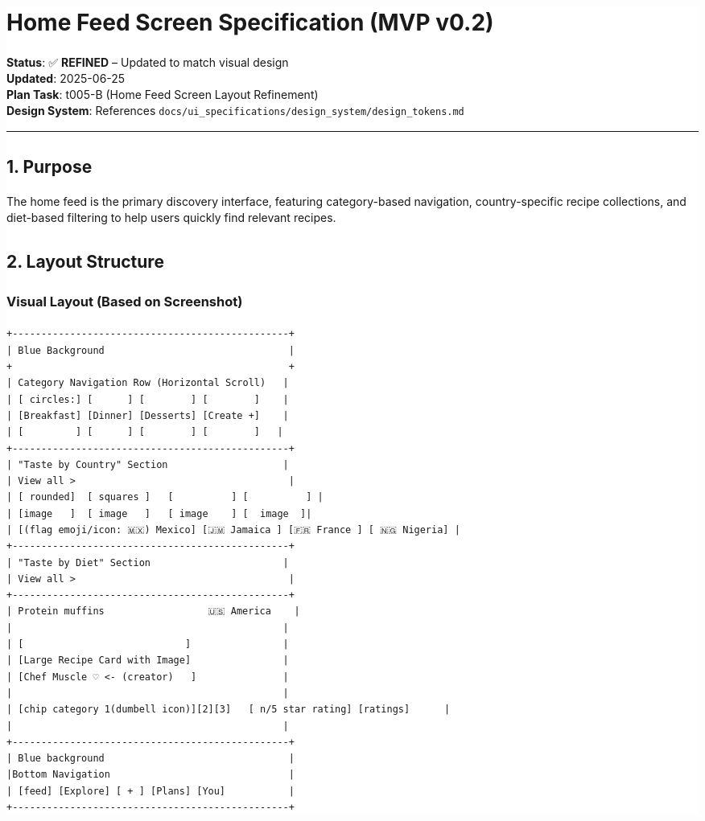 # Home Feed Screen Specification (MVP v0.2)

**Status**: ✅ **REFINED** – Updated to match visual design  
**Updated**: 2025-06-25  
**Plan Task**: t005-B (Home Feed Screen Layout Refinement)  
**Design System**: References `docs/ui_specifications/design_system/design_tokens.md`

---

## 1. Purpose
The home feed is the primary discovery interface, featuring category-based navigation, country-specific recipe collections, and diet-based filtering to help users quickly find relevant recipes.

## 2. Layout Structure

### Visual Layout (Based on Screenshot)
```
+------------------------------------------------+
| Blue Background                                |
+                                                +
| Category Navigation Row (Horizontal Scroll)   |
| [ circles:] [      ] [        ] [        ]    |
| [Breakfast] [Dinner] [Desserts] [Create +]    |
| [         ] [      ] [        ] [        ]   |
+------------------------------------------------+
| "Taste by Country" Section                    |
| View all >                                     |
| [ rounded]  [ squares ]   [          ] [          ] |
| [image   ]  [ image   ]   [ image    ] [  image  ]|
| [(flag emoji/icon: 🇲🇽) Mexico] [🇯🇲 Jamaica ] [🇫🇷 France ] [ 🇳🇬 Nigeria] |  
+------------------------------------------------+
| "Taste by Diet" Section                       |
| View all >                                     |
+------------------------------------------------+
| Protein muffins                  🇺🇸 America    |
|                                               |
| [                            ]                |
| [Large Recipe Card with Image]                |
| [Chef Muscle ♡ <- (creator)   ]               |
|                                               |
| [chip category 1(dumbell icon)][2][3]   [ n/5 star rating] [ratings]      |
|                                               |
+------------------------------------------------+
| Blue background                                |
|Bottom Navigation                               |
| [feed] [Explore] [ + ] [Plans] [You]           |
+------------------------------------------------+
```
